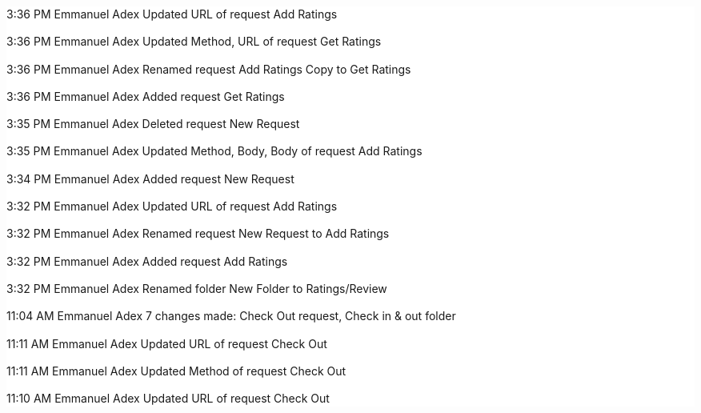 3:36 PM
Emmanuel Adex
Updated URL of request Add Ratings

3:36 PM
Emmanuel Adex
Updated Method, URL of request Get Ratings

3:36 PM
Emmanuel Adex
Renamed request Add Ratings Copy to Get Ratings

3:36 PM
Emmanuel Adex
Added request Get Ratings

3:35 PM
Emmanuel Adex
Deleted request New Request

3:35 PM
Emmanuel Adex
Updated Method, Body, Body of request Add Ratings

3:34 PM
Emmanuel Adex
Added request New Request

3:32 PM
Emmanuel Adex
Updated URL of request Add Ratings

3:32 PM
Emmanuel Adex
Renamed request New Request to Add Ratings

3:32 PM
Emmanuel Adex
Added request Add Ratings

3:32 PM
Emmanuel Adex
Renamed folder New Folder to Ratings/Review

11:04 AM
Emmanuel Adex
7 changes made: Check Out request, Check in & out folder

11:11 AM
Emmanuel Adex
Updated URL of request Check Out

11:11 AM
Emmanuel Adex
Updated Method of request Check Out

11:10 AM
Emmanuel Adex
Updated URL of request Check Out
